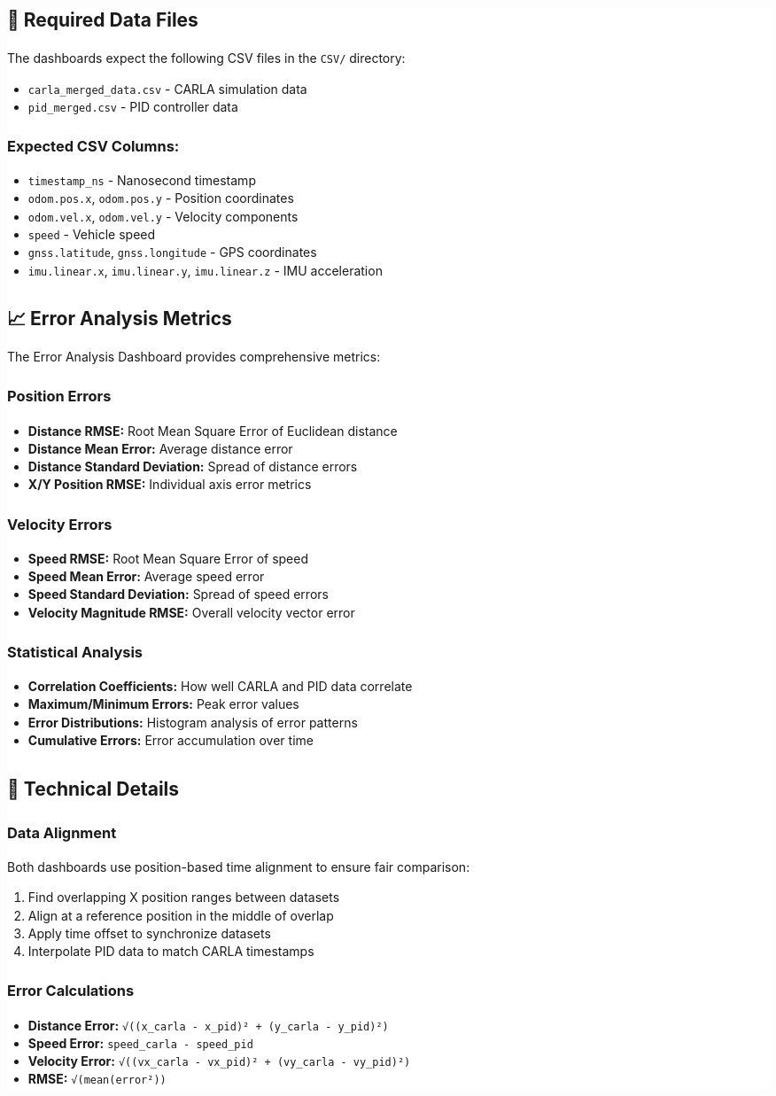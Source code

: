 ## 📁 Required Data Files

The dashboards expect the following CSV files in the `CSV/` directory:
- `carla_merged_data.csv` - CARLA simulation data
- `pid_merged.csv` - PID controller data

### Expected CSV Columns:
- `timestamp_ns` - Nanosecond timestamp
- `odom.pos.x`, `odom.pos.y` - Position coordinates
- `odom.vel.x`, `odom.vel.y` - Velocity components
- `speed` - Vehicle speed
- `gnss.latitude`, `gnss.longitude` - GPS coordinates
- `imu.linear.x`, `imu.linear.y`, `imu.linear.z` - IMU acceleration

## 📈 Error Analysis Metrics

The Error Analysis Dashboard provides comprehensive metrics:

### Position Errors
- **Distance RMSE:** Root Mean Square Error of Euclidean distance
- **Distance Mean Error:** Average distance error
- **Distance Standard Deviation:** Spread of distance errors
- **X/Y Position RMSE:** Individual axis error metrics

### Velocity Errors
- **Speed RMSE:** Root Mean Square Error of speed
- **Speed Mean Error:** Average speed error
- **Speed Standard Deviation:** Spread of speed errors
- **Velocity Magnitude RMSE:** Overall velocity vector error

### Statistical Analysis
- **Correlation Coefficients:** How well CARLA and PID data correlate
- **Maximum/Minimum Errors:** Peak error values
- **Error Distributions:** Histogram analysis of error patterns
- **Cumulative Errors:** Error accumulation over time

## 🔧 Technical Details

### Data Alignment
Both dashboards use position-based time alignment to ensure fair comparison:
1. Find overlapping X position ranges between datasets
2. Align at a reference position in the middle of overlap
3. Apply time offset to synchronize datasets
4. Interpolate PID data to match CARLA timestamps

### Error Calculations
- **Distance Error:** `√((x_carla - x_pid)² + (y_carla - y_pid)²)`
- **Speed Error:** `speed_carla - speed_pid`
- **Velocity Error:** `√((vx_carla - vx_pid)² + (vy_carla - vy_pid)²)`
- **RMSE:** `√(mean(error²))`
